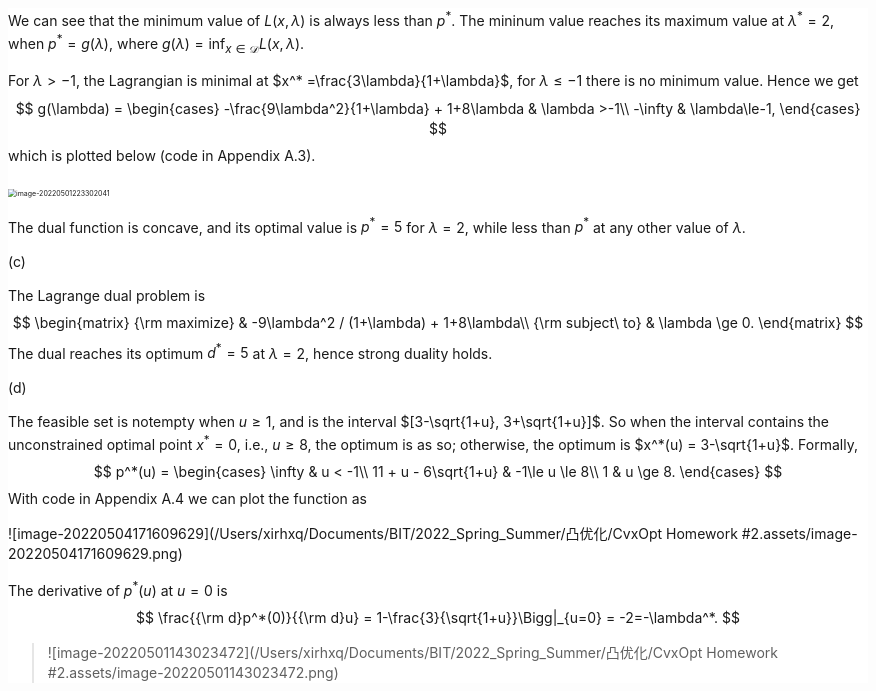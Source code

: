 We can see that the minimum value of $L(x,\lambda)$ is always less than $p^*$. The mininum value reaches its maximum value at $\lambda^* = 2$, when $p^* = g(\lambda)$, where $g(\lambda) = \inf_{x\in \mathcal D} L(x,\lambda)$.

For $\lambda>-1$, the Lagrangian is minimal at $x^* =\frac{3\lambda}{1+\lambda}$, for $\lambda\le -1$ there is no minimum value. Hence we get
$$
g(\lambda) = \begin{cases}
-\frac{9\lambda^2}{1+\lambda} + 1+8\lambda & \lambda >-1\\
-\infty & \lambda\le-1,
\end{cases}
$$
which is plotted below (code in Appendix A.3).

<img src="/Users/xirhxq/Documents/BIT/2022_Spring_Summer/凸优化/CvxOpt Homework #2.assets/image-20220501223302041.png" alt="image-20220501223302041" style="zoom:50%;" />

The dual function is concave, and its optimal value is $p^*=5$ for $\lambda=2$, while less than $p^*$ at any other value of $\lambda$.

(c)

The Lagrange dual problem is
$$
\begin{matrix}
{\rm maximize} &
-9\lambda^2 / (1+\lambda) + 1+8\lambda\\
{\rm subject\ to} &
\lambda \ge 0.
\end{matrix}
$$
The dual reaches its optimum $d^* = 5$ at $\lambda=2$, hence strong duality holds.

(d)

The feasible set is notempty when $u \ge 1$, and is the interval $[3-\sqrt{1+u}, 3+\sqrt{1+u}]$. So when the interval contains the unconstrained optimal point $x^* = 0$, i.e., $u\ge 8$, the optimum is as so; otherwise, the optimum is $x^*(u) = 3-\sqrt{1+u}$. Formally,
$$
p^*(u) = \begin{cases}
\infty & u < -1\\
11 + u - 6\sqrt{1+u} & -1\le u \le 8\\
1 & u \ge 8.
\end{cases}
$$
With code in Appendix A.4 we can plot the function as

![image-20220504171609629](/Users/xirhxq/Documents/BIT/2022_Spring_Summer/凸优化/CvxOpt Homework #2.assets/image-20220504171609629.png)

The derivative of $p^*(u)$ at $u=0$ is
$$
\frac{{\rm d}p^*(0)}{{\rm d}u} = 1-\frac{3}{\sqrt{1+u}}\Bigg|_{u=0} = -2=-\lambda^*.
$$

> ![image-20220501143023472](/Users/xirhxq/Documents/BIT/2022_Spring_Summer/凸优化/CvxOpt Homework #2.assets/image-20220501143023472.png)
